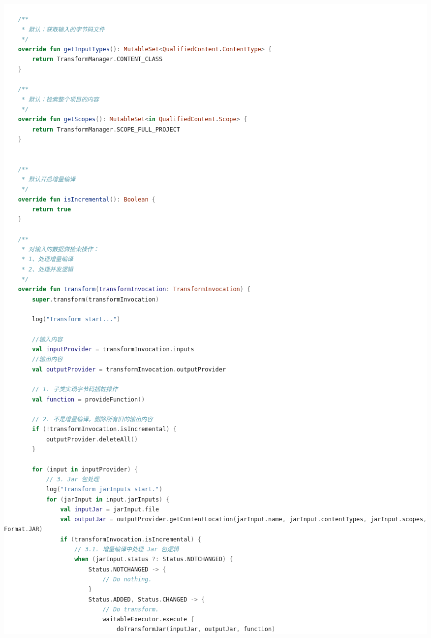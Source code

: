 ```kotlin

    /**
     * 默认：获取输入的字节码文件
     */
    override fun getInputTypes(): MutableSet<QualifiedContent.ContentType> {
        return TransformManager.CONTENT_CLASS
    }

    /**
     * 默认：检索整个项目的内容
     */
    override fun getScopes(): MutableSet<in QualifiedContent.Scope> {
        return TransformManager.SCOPE_FULL_PROJECT
    }


    /**
     * 默认开启增量编译
     */
    override fun isIncremental(): Boolean {
        return true
    }

    /**
     * 对输入的数据做检索操作：
     * 1、处理增量编译
     * 2、处理并发逻辑
     */
    override fun transform(transformInvocation: TransformInvocation) {
        super.transform(transformInvocation)

        log("Transform start...")

        //输入内容
        val inputProvider = transformInvocation.inputs
        //输出内容
        val outputProvider = transformInvocation.outputProvider

        // 1. 子类实现字节码插桩操作
        val function = provideFunction()

        // 2. 不是增量编译，删除所有旧的输出内容
        if (!transformInvocation.isIncremental) {
            outputProvider.deleteAll()
        }

        for (input in inputProvider) {
            // 3. Jar 包处理
            log("Transform jarInputs start.")
            for (jarInput in input.jarInputs) {
                val inputJar = jarInput.file
                val outputJar = outputProvider.getContentLocation(jarInput.name, jarInput.contentTypes, jarInput.scopes, Format.JAR)
                if (transformInvocation.isIncremental) {
                    // 3.1. 增量编译中处理 Jar 包逻辑
                    when (jarInput.status ?: Status.NOTCHANGED) {
                        Status.NOTCHANGED -> {
                            // Do nothing.
                        }
                        Status.ADDED, Status.CHANGED -> {
                            // Do transform.
                            waitableExecutor.execute {
                                doTransformJar(inputJar, outputJar, function)
```